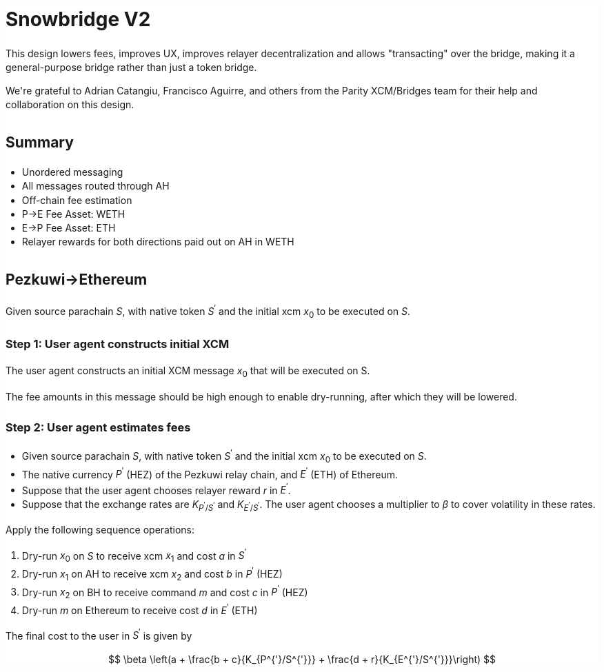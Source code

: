 # Snowbridge V2

This design lowers fees, improves UX, improves relayer decentralization and allows "transacting" over the bridge, making
it a general-purpose bridge rather than just a token bridge.

We're grateful to Adrian Catangiu, Francisco Aguirre, and others from the Parity XCM/Bridges team for their help and
collaboration on this design.

## Summary

- Unordered messaging
- All messages routed through AH
- Off-chain fee estimation
- P→E Fee Asset: WETH
- E→P Fee Asset: ETH
- Relayer rewards for both directions paid out on AH in WETH

## Pezkuwi→Ethereum

Given source parachain $S$, with native token $S^{'}$ and the initial xcm $x_0$ to be executed on $S$.

### Step 1: User agent constructs initial XCM

The user agent constructs an initial XCM message $x_0$ that will be executed on S.

The fee amounts in this message should be high enough to enable dry-running, after which they will be lowered.

### Step 2: User agent estimates fees

- Given source parachain $S$, with native token $S^{'}$ and the initial xcm $x_0$ to be executed on $S$.
- The native currency $P^{'}$ (HEZ) of the Pezkuwi relay chain, and $E^{'}$ (ETH) of Ethereum.
- Suppose that the user agent chooses relayer reward $r$ in $E^{'}$.
- Suppose that the exchange rates are $K_{P^{'}/S^{'}}$ and $K_{E^{'}/S^{'}}$. The user agent chooses a multiplier to
  $\beta$ to cover volatility in these rates.

Apply the following sequence operations:

1. Dry-run $x_0$ on $S$ to receive xcm $x_1$ and cost $a$ in $S^{'}$
2. Dry-run $x_1$ on AH to receive xcm $x_2$ and cost $b$ in $P^{'}$ (HEZ)
3. Dry-run $x_2$ on BH to receive command $m$ and cost $c$ in $P^{'}$ (HEZ)
4. Dry-run $m$ on Ethereum to receive cost $d$ in $E^{'}$ (ETH)

The final cost to the user in $S^{'}$ is given by

$$
\beta \left(a + \frac{b + c}{K_{P^{'}/S^{'}}} + \frac{d + r}{K_{E^{'}/S^{'}}}\right)
$$
